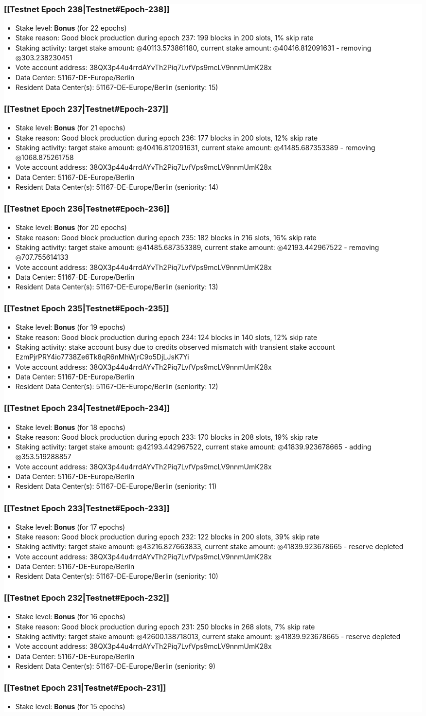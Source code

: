 ### [[Testnet Epoch 238|Testnet#Epoch-238]]
* Stake level: **Bonus** (for 22 epochs)
* Stake reason: Good block production during epoch 237: 199 blocks in 200 slots, 1% skip rate
* Staking activity: target stake amount: ◎40113.573861180, current stake amount: ◎40416.812091631 - removing ◎303.238230451
* Vote account address: 38QX3p44u4rrdAYvTh2Piq7LvfVps9mcLV9nnmUmK28x
* Data Center: 51167-DE-Europe/Berlin
* Resident Data Center(s): 51167-DE-Europe/Berlin (seniority: 15)
### [[Testnet Epoch 237|Testnet#Epoch-237]]
* Stake level: **Bonus** (for 21 epochs)
* Stake reason: Good block production during epoch 236: 177 blocks in 200 slots, 12% skip rate
* Staking activity: target stake amount: ◎40416.812091631, current stake amount: ◎41485.687353389 - removing ◎1068.875261758
* Vote account address: 38QX3p44u4rrdAYvTh2Piq7LvfVps9mcLV9nnmUmK28x
* Data Center: 51167-DE-Europe/Berlin
* Resident Data Center(s): 51167-DE-Europe/Berlin (seniority: 14)
### [[Testnet Epoch 236|Testnet#Epoch-236]]
* Stake level: **Bonus** (for 20 epochs)
* Stake reason: Good block production during epoch 235: 182 blocks in 216 slots, 16% skip rate
* Staking activity: target stake amount: ◎41485.687353389, current stake amount: ◎42193.442967522 - removing ◎707.755614133
* Vote account address: 38QX3p44u4rrdAYvTh2Piq7LvfVps9mcLV9nnmUmK28x
* Data Center: 51167-DE-Europe/Berlin
* Resident Data Center(s): 51167-DE-Europe/Berlin (seniority: 13)
### [[Testnet Epoch 235|Testnet#Epoch-235]]
* Stake level: **Bonus** (for 19 epochs)
* Stake reason: Good block production during epoch 234: 124 blocks in 140 slots, 12% skip rate
* Staking activity: stake account busy due to credits observed mismatch with transient stake account EzmPjrPRY4io7738Ze6Tk8qR6nMhWjrC9o5DjLJsK7Yi
* Vote account address: 38QX3p44u4rrdAYvTh2Piq7LvfVps9mcLV9nnmUmK28x
* Data Center: 51167-DE-Europe/Berlin
* Resident Data Center(s): 51167-DE-Europe/Berlin (seniority: 12)
### [[Testnet Epoch 234|Testnet#Epoch-234]]
* Stake level: **Bonus** (for 18 epochs)
* Stake reason: Good block production during epoch 233: 170 blocks in 208 slots, 19% skip rate
* Staking activity: target stake amount: ◎42193.442967522, current stake amount: ◎41839.923678665 - adding ◎353.519288857
* Vote account address: 38QX3p44u4rrdAYvTh2Piq7LvfVps9mcLV9nnmUmK28x
* Data Center: 51167-DE-Europe/Berlin
* Resident Data Center(s): 51167-DE-Europe/Berlin (seniority: 11)
### [[Testnet Epoch 233|Testnet#Epoch-233]]
* Stake level: **Bonus** (for 17 epochs)
* Stake reason: Good block production during epoch 232: 122 blocks in 200 slots, 39% skip rate
* Staking activity: target stake amount: ◎43216.827663833, current stake amount: ◎41839.923678665 - reserve depleted
* Vote account address: 38QX3p44u4rrdAYvTh2Piq7LvfVps9mcLV9nnmUmK28x
* Data Center: 51167-DE-Europe/Berlin
* Resident Data Center(s): 51167-DE-Europe/Berlin (seniority: 10)
### [[Testnet Epoch 232|Testnet#Epoch-232]]
* Stake level: **Bonus** (for 16 epochs)
* Stake reason: Good block production during epoch 231: 250 blocks in 268 slots, 7% skip rate
* Staking activity: target stake amount: ◎42600.138718013, current stake amount: ◎41839.923678665 - reserve depleted
* Vote account address: 38QX3p44u4rrdAYvTh2Piq7LvfVps9mcLV9nnmUmK28x
* Data Center: 51167-DE-Europe/Berlin
* Resident Data Center(s): 51167-DE-Europe/Berlin (seniority: 9)
### [[Testnet Epoch 231|Testnet#Epoch-231]]
* Stake level: **Bonus** (for 15 epochs)